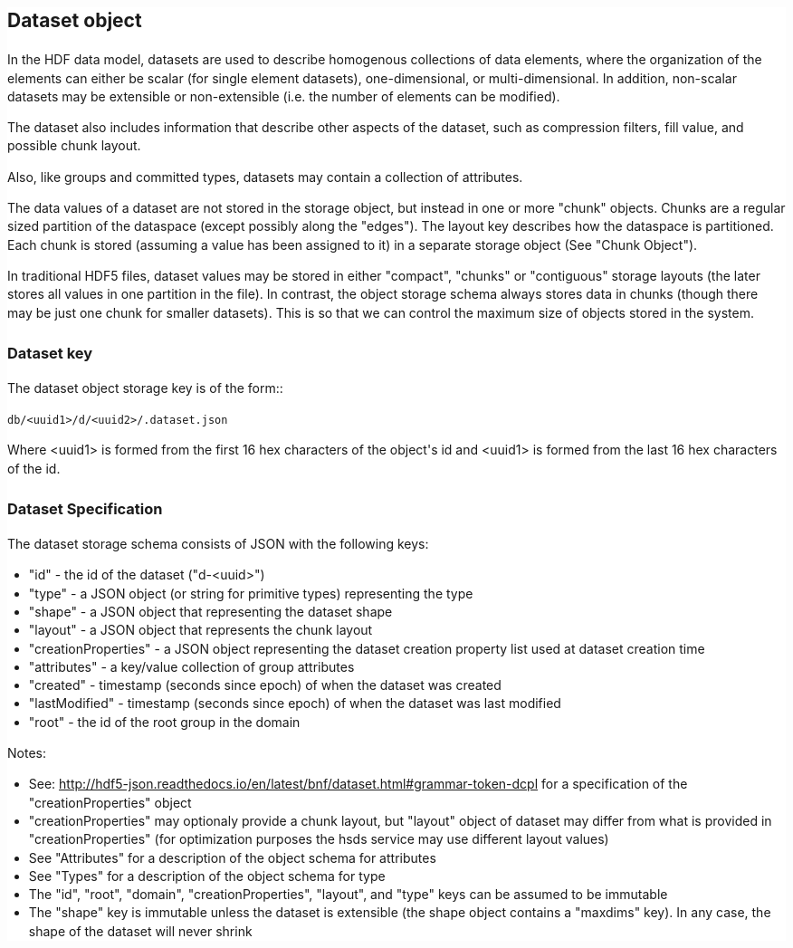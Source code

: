 ## Dataset object

In the HDF data model, datasets are used to describe homogenous collections of data elements, where the organization of the
elements can either be scalar (for single element datasets), one-dimensional, or multi-dimensional. In addition, non-scalar
datasets may be extensible or non-extensible (i.e. the number of elements can be modified).

The dataset also includes information that describe other aspects of the dataset, such as compression filters, fill value, and possible chunk layout.

Also, like groups and committed types, datasets may contain a collection of attributes.

The data values of a dataset are not stored in the storage object, but instead in one or more "chunk" objects.  Chunks are a regular sized partition of the dataspace
(except possibly along the "edges").  The layout key describes how the dataspace is partitioned.  Each chunk is stored (assuming a value has been assigned to it) in a
separate storage object (See "Chunk Object").

In traditional HDF5 files, dataset values may be stored in either "compact", "chunks" or "contiguous" storage layouts (the later stores all values in one partition in the file).
In contrast, the object storage schema always stores data in chunks (though there may be just one chunk for smaller datasets).
This is so that we can control the maximum size of objects stored in the system.


### Dataset key

The dataset object storage key is of the form::

    db/<uuid1>/d/<uuid2>/.dataset.json

Where &lt;uuid1&gt; is formed from the first 16 hex characters of the object's id and &lt;uuid1&gt; is formed from the last 16 hex characters of the id.

### Dataset Specification

The dataset storage schema consists of JSON with the following keys:

* "id" - the id of the dataset ("d-&lt;uuid&gt;")
* "type" - a JSON object (or string for primitive types) representing the type
* "shape" - a JSON object that representing the dataset shape
* "layout" - a JSON object that represents the chunk layout
* "creationProperties" - a JSON object representing the dataset creation property list used at dataset creation time
* "attributes" - a key/value collection of group attributes
* "created" - timestamp (seconds since epoch) of when the dataset was created
* "lastModified" - timestamp (seconds since epoch) of when the dataset was last modified
* "root" - the id of the root group in the domain

Notes:

* See: <http://hdf5-json.readthedocs.io/en/latest/bnf/dataset.html#grammar-token-dcpl> for a specification of the "creationProperties" object
* "creationProperties" may optionaly provide a chunk layout, but "layout" object of dataset may differ from what is provided in "creationProperties"  (for optimization purposes the hsds service may use different layout values)
* See "Attributes" for a description of the object schema for attributes
* See "Types" for a description of the object schema for type
* The "id", "root", "domain", "creationProperties", "layout", and "type" keys can be assumed to be immutable
* The "shape" key is immutable unless the dataset is extensible (the shape object contains a "maxdims" key).  In any case, the shape of the dataset will never shrink
